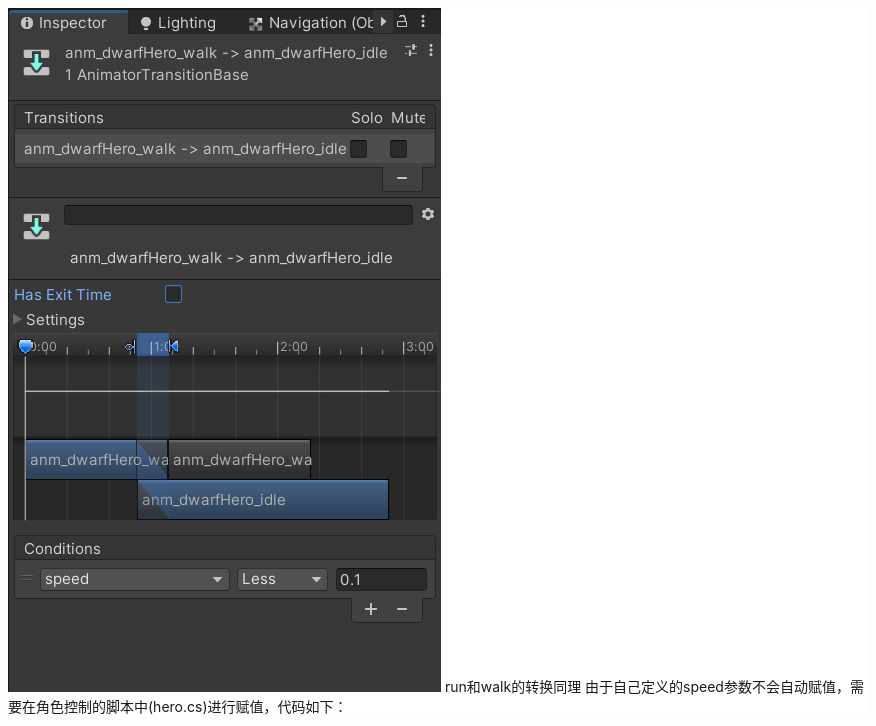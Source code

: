    ![exittime](assets/Animator4.png)
   run和walk的转换同理
   由于自己定义的speed参数不会自动赋值，需要在角色控制的脚本中(hero.cs)进行赋值，代码如下：